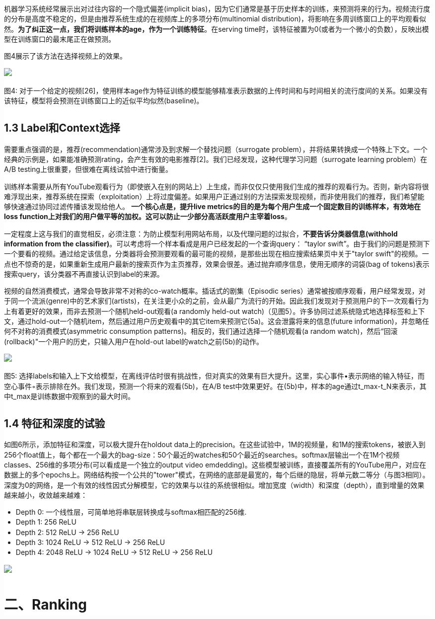 机器学习系统经常展示出对过往内容的一个隐式偏差(implicit bias)，因为它们通常是基于历史样本的训练，来预测将来的行为。视频流行度的分布是高度不稳定的，但是由推荐系统生成的在视频库上的多项分布(multinomial distribution)，将影响在多周训练窗口上的平均观看似然。**为了纠正这一点，我们将训练样本的age，作为一个训练特征**。在serving time时，该特征被置为0(或者为一个微小的负数），反映出模型在训练窗口的最末尾正在做预测。

图4展示了该方法在选择视频上的效果。

<img src="http://pic.yupoo.com/wangdren23/GkCFUKaJ/medish.jpg">

图4: 对于一个给定的视频[26]，使用样本age作为特征训练的模型能够精准表示数据的上传时间和与时间相关的流行度间的关系。如果没有该特征，模型将会预测在训练窗口上的近似平均似然(baseline)。

## 1.3 Label和Context选择

需要重点强调的是，推荐(recommendation)通常涉及到求解一个替找问题（surrogate problem），并将结果转换成一个特殊上下文。一个经典的示例是，如果能准确预测rating，会产生有效的电影推荐[2]。我们已经发现，这种代理学习问题（surrogate learning problem）在A/B testing上很重要，但很难在离线试验中进行衡量。

训练样本需要从所有YouTube观看行为（即使嵌入在别的网站上）上生成，而非仅仅只使用我们生成的推荐的观看行为。否则，新内容将很难浮现出来，推荐系统在探索（exploitation）上将过度偏差。如果用户正通过别的方法探索发现视频，而非使用我们的推荐，我们希望能够快速通过协同过滤传播该发现给他人。 **一个核心点是，提升live metrics的目的是为每个用户生成一个固定数目的训练样本，有效地在loss function上对我们的用户做平等的加权。这可以防止一少部分高活跃度用户主宰着loss**。

一定程度上这与我们的直觉相反，必须注意：为防止模型利用网站布局，以及代理问题的过拟合，**不要告诉分类器信息(withhold information from the classifier)**。可以考虑将一个样本看成是用户已经发起的一个查询query： “taylor swift”。由于我们的问题是预测下一个要看的视频。通过给定该信息，分类器将会预测要观看的最可能的视频，是那些出现在相应搜索结果页中关于"taylor swift"的视频。一点也不惊奇的是，如果重新生成用户最新的搜索页作为主页推荐，效果会很差。通过抛弃顺序信息，使用无顺序的词袋(bag of tokens)表示搜索query，该分类器不再直接认识到label的来源。

视频的自然消费模式，通常会导致非常不对称的co-watch概率。插话式的剧集（Episodic series）通常被按顺序观看，用户经常发现，对于同一个流派(genre)中的艺术家们(artists)，在关注更小众的之前，会从最广为流行的开始。因此我们发现对于预测用户的下一次观看行为上有着更好的效果，而非去预测一个随机held-out观看(a randomly held-out watch)（见图5）。许多协同过滤系统隐式地选择标签和上下文，通过hold-out一个随机item，然后通过用户历史观看中的其它item来预测它(5a)。这会泄露将来的信息(future information)，并忽略任何不对称的消费模式(asymmetric consumption patterns)。相反的，我们通过选择一个随机观看(a random watch)，然后“回滚(rollback)"一个用户的历史，只输入用户在hold-out label的watch之前(5b)的动作。

<img src="http://pic.yupoo.com/wangdren23/GkHBAolH/medish.jpg">

图5: 选择labels和输入上下文给模型，在离线评估时很有挑战性，但对真实的效果有巨大提升。这里，实心事件•表示网络的输入特征，而空心事件◦表示排除在外。我们发现，预测一个将来的观看(5b)，在A/B test中效果更好。在(5b)中，样本的age通过t_max-t_N来表示，其中t_max是训练数据中观察到的最大时间。

## 1.4 特征和深度的试验

如图6所示，添加特征和深度，可以极大提升在holdout data上的precision。在这些试验中，1M的视频量，和1M的搜索tokens，被嵌入到256个float值上，每个都在一个最大的bag-size：50个最近的watches和50个最近的searches。softmax层输出一个在1M个视频classes、256维的多项分布(可以看成是一个独立的output video emdedding)。这些模型被训练，直接覆盖所有的YouTube用户，对应在数据上的多个epochs上。网络结构按一个公共的"tower"模式，在网络的底部是最宽的，每个后继的隐层，将单元数二等分（与图3相同）。深度为0的网络，是一个有效的线性因式分解模型，它的效果与以往的系统很相似。增加宽度（width）和深度（depth），直到增量的效果越来越小，收敛越来越难：

- Depth 0: 一个线性层，可简单地将串联层转换成与softmax相匹配的256维.
- Depth 1: 256 ReLU
- Depth 2: 512 ReLU -> 256 ReLU
- Depth 3: 1024 ReLU -> 512 ReLU -> 256 ReLU
- Depth 4: 2048 ReLU -> 1024 ReLU -> 512 ReLU -> 256 ReLU

<img src="http://pic.yupoo.com/wangdren23/GkHGYqVO/medish.jpg">

# 二、Ranking
